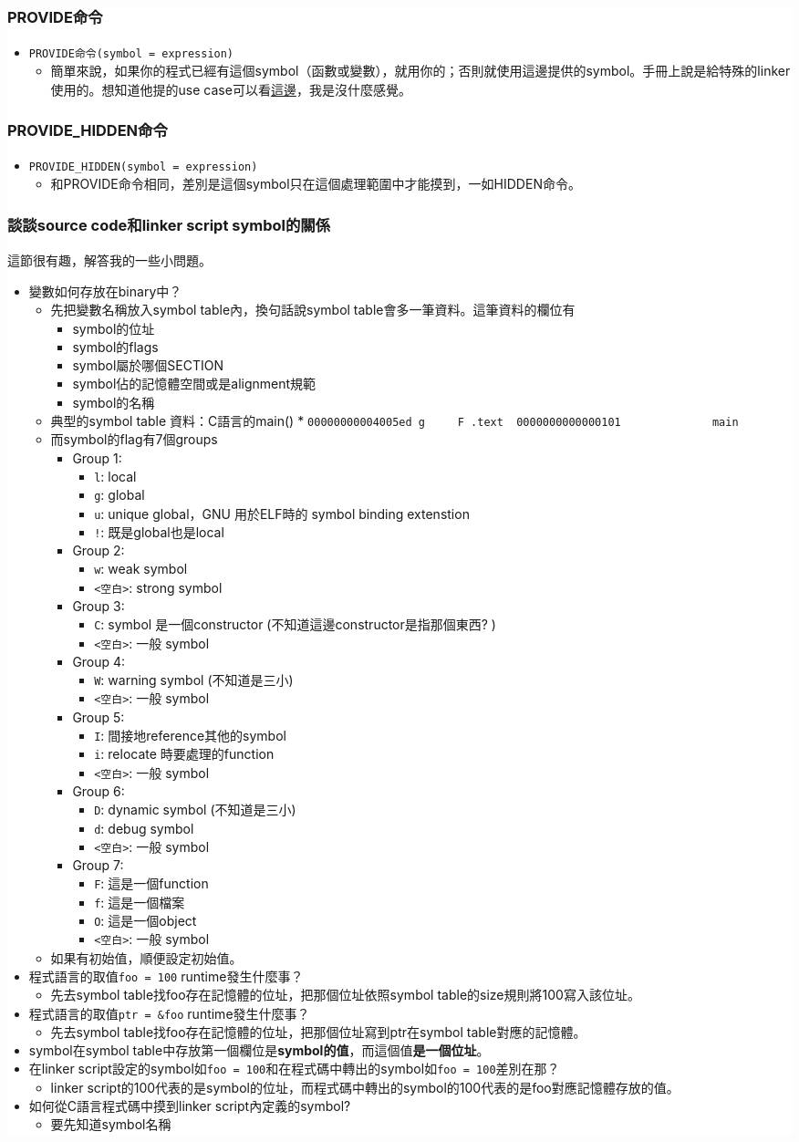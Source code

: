 <a name="assign-prov"></a>
### PROVIDE命令

* `PROVIDE命令(symbol = expression)`
  * 簡單來說，如果你的程式已經有這個symbol（函數或變數），就用你的；否則就使用這邊提供的symbol。手冊上說是給特殊的linker使用的。想知道他提的use case可以看[這邊](https://sourceware.org/binutils/docs/ld/PROVIDE.html#PROVIDE)，我是沒什麼感覺。

<a name="assign-hid-prov"></a>
### PROVIDE_HIDDEN命令

* `PROVIDE_HIDDEN(symbol = expression)` 
  * 和PROVIDE命令相同，差別是這個symbol只在這個處理範圍中才能摸到，一如HIDDEN命令。

<a name="assign-src"></a>
### 談談source code和linker script symbol的關係
這節很有趣，解答我的一些小問題。

* 變數如何存放在binary中？
  * 先把變數名稱放入symbol table內，換句話說symbol table會多一筆資料。這筆資料的欄位有
    * symbol的位址
    * symbol的flags
    * symbol屬於哪個SECTION
    * symbol佔的記憶體空間或是alignment規範
    * symbol的名稱
  * 典型的symbol table 資料：C語言的main()
        *  `00000000004005ed g     F .text	0000000000000101              main`
  * 而symbol的flag有7個groups
    * Group 1: 
      * `l`: local
      * `g`: global
      * `u`: unique global，GNU 用於ELF時的 symbol binding extenstion
      * `!`: 既是global也是local
    * Group 2:
      * `w`: weak symbol
      * `<空白>`: strong symbol
    * Group 3:
      * `C`: symbol 是一個constructor (不知道這邊constructor是指那個東西? )
      * `<空白>`: 一般 symbol
    * Group 4:
      * `W`: warning symbol (不知道是三小)
      * `<空白>`: 一般 symbol
    * Group 5:
      * `I`: 間接地reference其他的symbol
      * `i`: relocate 時要處理的function
      * `<空白>`: 一般 symbol
    * Group 6:
      * `D`: dynamic symbol (不知道是三小)
      * `d`: debug symbol
      * `<空白>`: 一般 symbol
    * Group 7:
      * `F`: 這是一個function
      * `f`: 這是一個檔案
      * `O`: 這是一個object
      * `<空白>`: 一般 symbol
  * 如果有初始值，順便設定初始值。
* 程式語言的取值`foo = 100` runtime發生什麼事？
  * 先去symbol table找foo存在記憶體的位址，把那個位址依照symbol table的size規則將100寫入該位址。
* 程式語言的取值`ptr = &foo` runtime發生什麼事？
  * 先去symbol table找foo存在記憶體的位址，把那個位址寫到ptr在symbol table對應的記憶體。
* symbol在symbol table中存放第一個欄位是**symbol的值**，而這個值**是一個位址**。
* 在linker script設定的symbol如`foo = 100`和在程式碼中轉出的symbol如`foo = 100`差別在那？
  * linker script的100代表的是symbol的位址，而程式碼中轉出的symbol的100代表的是foo對應記憶體存放的值。
* 如何從C語言程式碼中摸到linker script內定義的symbol?
  * 要先知道symbol名稱